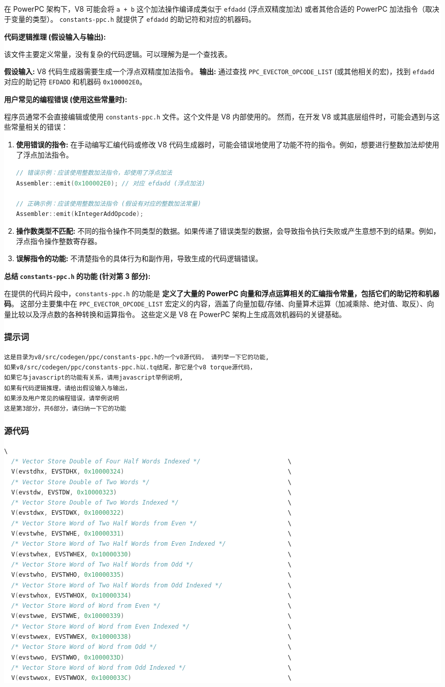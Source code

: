 在 PowerPC 架构下，V8 可能会将 `a + b` 这个加法操作编译成类似于 `efdadd` (浮点双精度加法) 或者其他合适的 PowerPC 加法指令（取决于变量的类型）。 `constants-ppc.h` 就提供了 `efdadd` 的助记符和对应的机器码。

**代码逻辑推理 (假设输入与输出):**

该文件主要定义常量，没有复杂的代码逻辑。可以理解为是一个查找表。

**假设输入:**  V8 代码生成器需要生成一个浮点双精度加法指令。
**输出:**  通过查找 `PPC_EVECTOR_OPCODE_LIST` (或其他相关的宏)，找到 `efdadd` 对应的助记符 `EFDADD` 和机器码 `0x100002E0`。

**用户常见的编程错误 (使用这些常量时):**

程序员通常不会直接编辑或使用 `constants-ppc.h` 文件。这个文件是 V8 内部使用的。 然而，在开发 V8 或其底层组件时，可能会遇到与这些常量相关的错误：

1. **使用错误的指令:** 在手动编写汇编代码或修改 V8 代码生成器时，可能会错误地使用了功能不符的指令。例如，想要进行整数加法却使用了浮点加法指令。

   ```c++ // 假设在 V8 的代码生成器中
   // 错误示例：应该使用整数加法指令，却使用了浮点加法
   Assembler::emit(0x100002E0); // 对应 efdadd (浮点加法)

   // 正确示例：应该使用整数加法指令 (假设有对应的整数加法常量)
   Assembler::emit(kIntegerAddOpcode);
   ```

2. **操作数类型不匹配:**  不同的指令操作不同类型的数据。如果传递了错误类型的数据，会导致指令执行失败或产生意想不到的结果。例如，浮点指令操作整数寄存器。

3. **误解指令的功能:**  不清楚指令的具体行为和副作用，导致生成的代码逻辑错误。

**总结 `constants-ppc.h` 的功能 (针对第 3 部分):**

在提供的代码片段中，`constants-ppc.h` 的功能是 **定义了大量的 PowerPC 向量和浮点运算相关的汇编指令常量，包括它们的助记符和机器码**。 这部分主要集中在 `PPC_EVECTOR_OPCODE_LIST` 宏定义的内容，涵盖了向量加载/存储、向量算术运算（加减乘除、绝对值、取反）、向量比较以及浮点数的各种转换和运算指令。 这些定义是 V8 在 PowerPC 架构上生成高效机器码的关键基础。

### 提示词
```
这是目录为v8/src/codegen/ppc/constants-ppc.h的一个v8源代码， 请列举一下它的功能, 
如果v8/src/codegen/ppc/constants-ppc.h以.tq结尾，那它是个v8 torque源代码，
如果它与javascript的功能有关系，请用javascript举例说明,
如果有代码逻辑推理，请给出假设输入与输出，
如果涉及用户常见的编程错误，请举例说明
这是第3部分，共6部分，请归纳一下它的功能
```

### 源代码
```c
\
  /* Vector Store Double of Four Half Words Indexed */                        \
  V(evstdhx, EVSTDHX, 0x10000324)                                             \
  /* Vector Store Double of Two Words */                                      \
  V(evstdw, EVSTDW, 0x10000323)                                               \
  /* Vector Store Double of Two Words Indexed */                              \
  V(evstdwx, EVSTDWX, 0x10000322)                                             \
  /* Vector Store Word of Two Half Words from Even */                         \
  V(evstwhe, EVSTWHE, 0x10000331)                                             \
  /* Vector Store Word of Two Half Words from Even Indexed */                 \
  V(evstwhex, EVSTWHEX, 0x10000330)                                           \
  /* Vector Store Word of Two Half Words from Odd */                          \
  V(evstwho, EVSTWHO, 0x10000335)                                             \
  /* Vector Store Word of Two Half Words from Odd Indexed */                  \
  V(evstwhox, EVSTWHOX, 0x10000334)                                           \
  /* Vector Store Word of Word from Even */                                   \
  V(evstwwe, EVSTWWE, 0x10000339)                                             \
  /* Vector Store Word of Word from Even Indexed */                           \
  V(evstwwex, EVSTWWEX, 0x10000338)                                           \
  /* Vector Store Word of Word from Odd */                                    \
  V(evstwwo, EVSTWWO, 0x1000033D)                                             \
  /* Vector Store Word of Word from Odd Indexed */                            \
  V(evstwwox, EVSTWWOX, 0x1000033C)                                           \
```